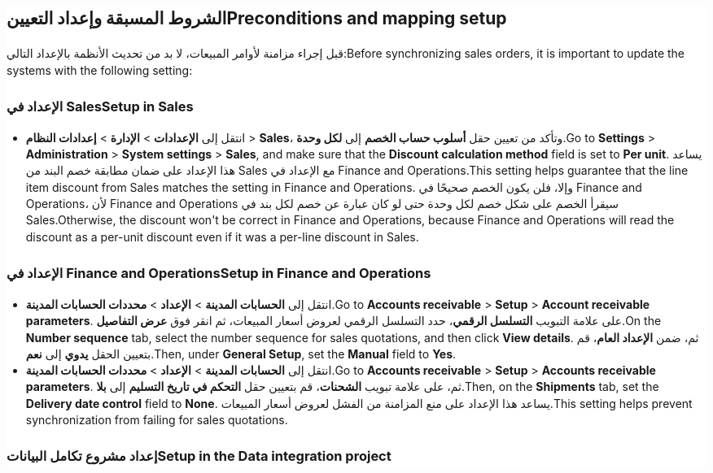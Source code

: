 ## <a name="preconditions-and-mapping-setup"></a><span data-ttu-id="c8340-143">الشروط المسبقة وإعداد التعيين</span><span class="sxs-lookup"><span data-stu-id="c8340-143">Preconditions and mapping setup</span></span>

<span data-ttu-id="c8340-144">قبل إجراء مزامنة لأوامر المبيعات، لا بد من تحديث الأنظمة بالإعداد التالي:</span><span class="sxs-lookup"><span data-stu-id="c8340-144">Before synchronizing sales orders, it is important to update the systems with the following setting:</span></span>

### <a name="setup-in-sales"></a><span data-ttu-id="c8340-145">الإعداد في Sales</span><span class="sxs-lookup"><span data-stu-id="c8340-145">Setup in Sales</span></span>

- <span data-ttu-id="c8340-146">انتقل إلى **الإعدادات** &gt; **الإدارة** &gt; **إعدادات النظام** &gt; **Sales**، وتأكد من تعيين حقل **أسلوب حساب الخصم** إلى **لكل وحدة**.</span><span class="sxs-lookup"><span data-stu-id="c8340-146">Go to **Settings** &gt; **Administration** &gt; **System settings** &gt; **Sales**, and make sure that the **Discount calculation method** field is set to **Per unit**.</span></span> <span data-ttu-id="c8340-147">يساعد هذا الإعداد على ضمان مطابقة خصم البند من Sales مع الإعداد في Finance and Operations.</span><span class="sxs-lookup"><span data-stu-id="c8340-147">This setting helps guarantee that the line item discount from Sales matches the setting in Finance and Operations.</span></span> <span data-ttu-id="c8340-148">وإلا، فلن يكون الخصم صحيحًا في Finance and Operations، لأن Finance and Operations سيقرأ الخصم على شكل خصم لكل وحدة حتى لو كان عبارة عن خصم لكل بند في Sales.</span><span class="sxs-lookup"><span data-stu-id="c8340-148">Otherwise, the discount won't be correct in Finance and Operations, because Finance and Operations will read the discount as a per-unit discount even if it was a per-line discount in Sales.</span></span>

### <a name="setup-in-finance-and-operations"></a><span data-ttu-id="c8340-149">الإعداد في Finance and Operations</span><span class="sxs-lookup"><span data-stu-id="c8340-149">Setup in Finance and Operations</span></span>

- <span data-ttu-id="c8340-150">انتقل إلى **الحسابات المدينة** &gt; **الإعداد** &gt; **محددات الحسابات المدينة**.</span><span class="sxs-lookup"><span data-stu-id="c8340-150">Go to **Accounts receivable** &gt; **Setup** &gt; **Account receivable parameters**.</span></span> <span data-ttu-id="c8340-151">على علامة التبويب **التسلسل الرقمي**، حدد التسلسل الرقمي لعروض أسعار المبيعات، ثم انقر فوق **عرض التفاصيل**.</span><span class="sxs-lookup"><span data-stu-id="c8340-151">On the **Number sequence** tab, select the number sequence for sales quotations, and then click **View details**.</span></span> <span data-ttu-id="c8340-152">ثم، ضمن **الإعداد العام‬**، قم بتعيين الحقل **يدوي** إلى **نعم**.</span><span class="sxs-lookup"><span data-stu-id="c8340-152">Then, under **General Setup**, set the **Manual** field to **Yes**.</span></span>
- <span data-ttu-id="c8340-153">انتقل إلى **الحسابات المدينة** &gt; **الإعداد** &gt; **محددات الحسابات المدينة**.</span><span class="sxs-lookup"><span data-stu-id="c8340-153">Go to **Accounts receivable** &gt; **Setup** &gt; **Accounts receivable parameters**.</span></span> <span data-ttu-id="c8340-154">ثم، على علامة تبويب **الشحنات**، قم بتعيين حقل **التحكم في تاريخ التسليم** إلى **بلا**.</span><span class="sxs-lookup"><span data-stu-id="c8340-154">Then, on the **Shipments** tab, set the **Delivery date control** field to **None**.</span></span> <span data-ttu-id="c8340-155">يساعد هذا الإعداد على منع المزامنة من الفشل لعروض أسعار المبيعات.</span><span class="sxs-lookup"><span data-stu-id="c8340-155">This setting helps prevent synchronization from failing for sales quotations.</span></span>

### <a name="setup-in-the-data-integration-project"></a><span data-ttu-id="c8340-156">إعداد مشروع تكامل البيانات</span><span class="sxs-lookup"><span data-stu-id="c8340-156">Setup in the Data integration project</span></span>
